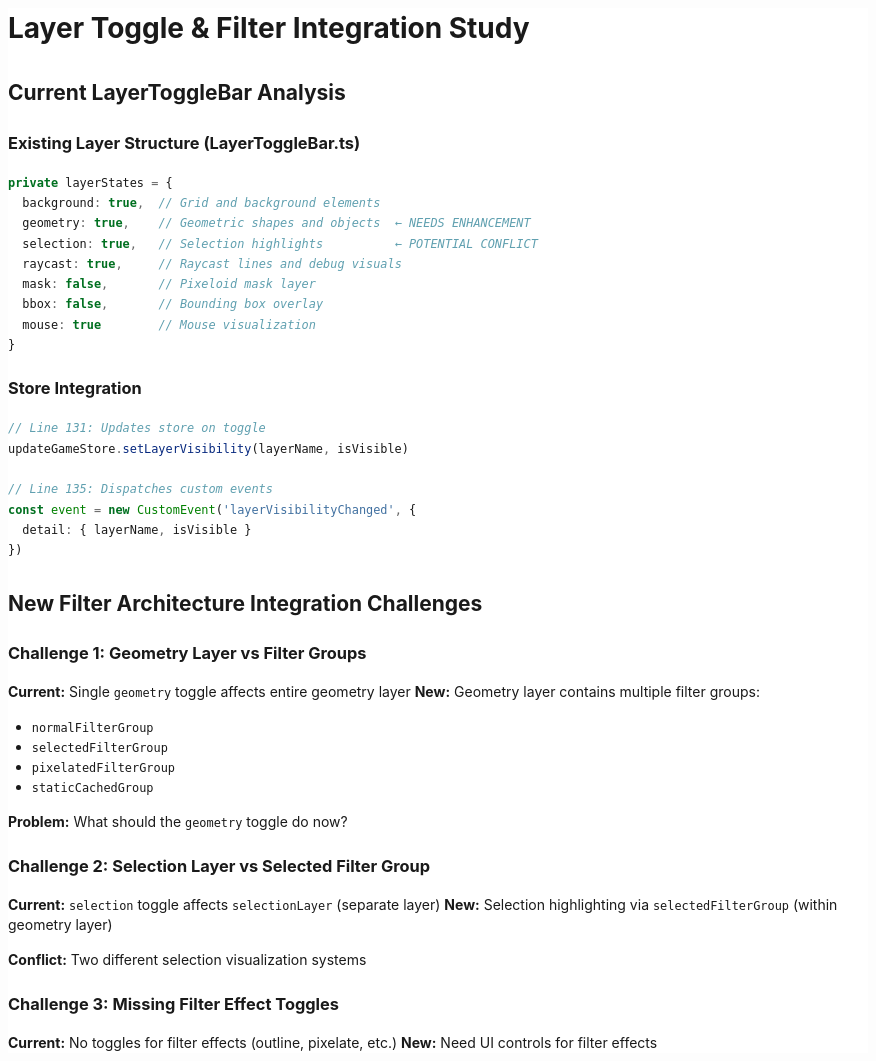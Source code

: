 # Layer Toggle & Filter Integration Study

## Current LayerToggleBar Analysis

### Existing Layer Structure (LayerToggleBar.ts)
```typescript
private layerStates = {
  background: true,  // Grid and background elements
  geometry: true,    // Geometric shapes and objects  ← NEEDS ENHANCEMENT
  selection: true,   // Selection highlights          ← POTENTIAL CONFLICT
  raycast: true,     // Raycast lines and debug visuals
  mask: false,       // Pixeloid mask layer
  bbox: false,       // Bounding box overlay  
  mouse: true        // Mouse visualization
}
```

### Store Integration
```typescript
// Line 131: Updates store on toggle
updateGameStore.setLayerVisibility(layerName, isVisible)

// Line 135: Dispatches custom events
const event = new CustomEvent('layerVisibilityChanged', {
  detail: { layerName, isVisible }
})
```

## New Filter Architecture Integration Challenges

### Challenge 1: Geometry Layer vs Filter Groups
**Current:** Single `geometry` toggle affects entire geometry layer
**New:** Geometry layer contains multiple filter groups:
- `normalFilterGroup`
- `selectedFilterGroup` 
- `pixelatedFilterGroup`
- `staticCachedGroup`

**Problem:** What should the `geometry` toggle do now?

### Challenge 2: Selection Layer vs Selected Filter Group
**Current:** `selection` toggle affects `selectionLayer` (separate layer)
**New:** Selection highlighting via `selectedFilterGroup` (within geometry layer)

**Conflict:** Two different selection visualization systems

### Challenge 3: Missing Filter Effect Toggles
**Current:** No toggles for filter effects (outline, pixelate, etc.)
**New:** Need UI controls for filter effects
